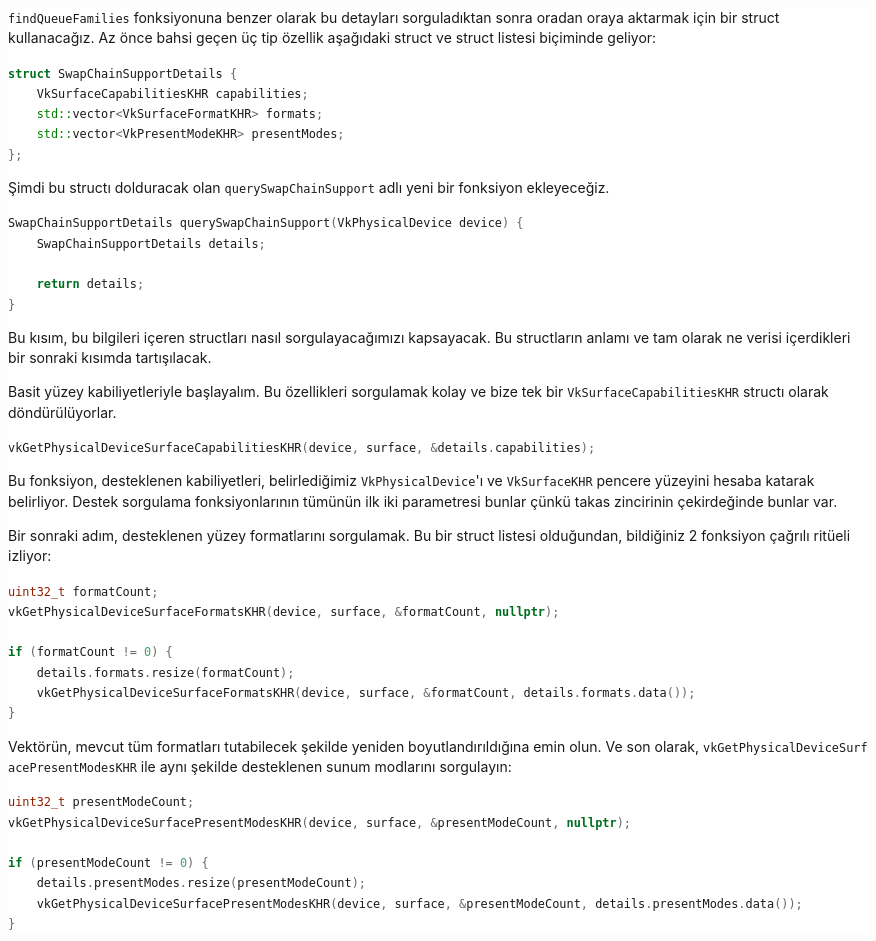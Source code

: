 `findQueueFamilies` fonksiyonuna benzer olarak bu detayları sorguladıktan sonra
oradan oraya aktarmak için bir struct kullanacağız. Az önce bahsi geçen üç tip
özellik aşağıdaki struct ve struct listesi biçiminde geliyor:

```c++
struct SwapChainSupportDetails {
    VkSurfaceCapabilitiesKHR capabilities;
    std::vector<VkSurfaceFormatKHR> formats;
    std::vector<VkPresentModeKHR> presentModes;
};
```

Şimdi bu structı dolduracak olan `querySwapChainSupport` adlı yeni bir fonksiyon
ekleyeceğiz.

```c++
SwapChainSupportDetails querySwapChainSupport(VkPhysicalDevice device) {
    SwapChainSupportDetails details;

    return details;
}
```

Bu kısım, bu bilgileri içeren structları nasıl sorgulayacağımızı kapsayacak. Bu
structların anlamı ve tam olarak ne verisi içerdikleri bir sonraki kısımda
tartışılacak.

Basit yüzey kabiliyetleriyle başlayalım. Bu özellikleri sorgulamak kolay ve bize
tek bir `VkSurfaceCapabilitiesKHR` structı olarak döndürülüyorlar.

```c++
vkGetPhysicalDeviceSurfaceCapabilitiesKHR(device, surface, &details.capabilities);
```

Bu fonksiyon, desteklenen kabiliyetleri, belirlediğimiz `VkPhysicalDevice`'ı ve
`VkSurfaceKHR` pencere yüzeyini hesaba katarak belirliyor. Destek sorgulama
fonksiyonlarının tümünün ilk iki parametresi bunlar çünkü takas zincirinin
çekirdeğinde bunlar var.

Bir sonraki adım, desteklenen yüzey formatlarını sorgulamak. Bu bir struct
listesi olduğundan, bildiğiniz 2 fonksiyon çağrılı ritüeli izliyor:

```c++
uint32_t formatCount;
vkGetPhysicalDeviceSurfaceFormatsKHR(device, surface, &formatCount, nullptr);

if (formatCount != 0) {
    details.formats.resize(formatCount);
    vkGetPhysicalDeviceSurfaceFormatsKHR(device, surface, &formatCount, details.formats.data());
}
```

Vektörün, mevcut tüm formatları tutabilecek şekilde yeniden boyutlandırıldığına
emin olun. Ve son olarak, `vkGetPhysicalDeviceSurfacePresentModesKHR` ile aynı
şekilde desteklenen sunum modlarını sorgulayın:

```c++
uint32_t presentModeCount;
vkGetPhysicalDeviceSurfacePresentModesKHR(device, surface, &presentModeCount, nullptr);

if (presentModeCount != 0) {
    details.presentModes.resize(presentModeCount);
    vkGetPhysicalDeviceSurfacePresentModesKHR(device, surface, &presentModeCount, details.presentModes.data());
}
```
